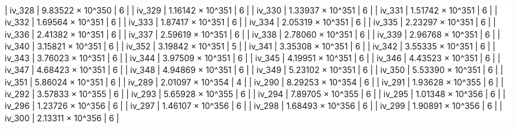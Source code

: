 | iv_328 | 9.83522 × 10^350 | 6 |
| iv_329 | 1.16142 × 10^351 | 6 |
| iv_330 | 1.33937 × 10^351 | 6 |
| iv_331 | 1.51742 × 10^351 | 6 |
| iv_332 | 1.69564 × 10^351 | 6 |
| iv_333 | 1.87417 × 10^351 | 6 |
| iv_334 | 2.05319 × 10^351 | 6 |
| iv_335 | 2.23297 × 10^351 | 6 |
| iv_336 | 2.41382 × 10^351 | 6 |
| iv_337 | 2.59619 × 10^351 | 6 |
| iv_338 | 2.78060 × 10^351 | 6 |
| iv_339 | 2.96768 × 10^351 | 6 |
| iv_340 | 3.15821 × 10^351 | 6 |
| iv_352 | 3.19842 × 10^351 | 5 |
| iv_341 | 3.35308 × 10^351 | 6 |
| iv_342 | 3.55335 × 10^351 | 6 |
| iv_343 | 3.76023 × 10^351 | 6 |
| iv_344 | 3.97509 × 10^351 | 6 |
| iv_345 | 4.19951 × 10^351 | 6 |
| iv_346 | 4.43523 × 10^351 | 6 |
| iv_347 | 4.68423 × 10^351 | 6 |
| iv_348 | 4.94869 × 10^351 | 6 |
| iv_349 | 5.23102 × 10^351 | 6 |
| iv_350 | 5.53390 × 10^351 | 6 |
| iv_351 | 5.86024 × 10^351 | 6 |
| iv_289 | 2.01097 × 10^354 | 4 |
| iv_290 | 8.29253 × 10^354 | 6 |
| iv_291 | 1.93628 × 10^355 | 6 |
| iv_292 | 3.57833 × 10^355 | 6 |
| iv_293 | 5.65928 × 10^355 | 6 |
| iv_294 | 7.89705 × 10^355 | 6 |
| iv_295 | 1.01348 × 10^356 | 6 |
| iv_296 | 1.23726 × 10^356 | 6 |
| iv_297 | 1.46107 × 10^356 | 6 |
| iv_298 | 1.68493 × 10^356 | 6 |
| iv_299 | 1.90891 × 10^356 | 6 |
| iv_300 | 2.13311 × 10^356 | 6 |